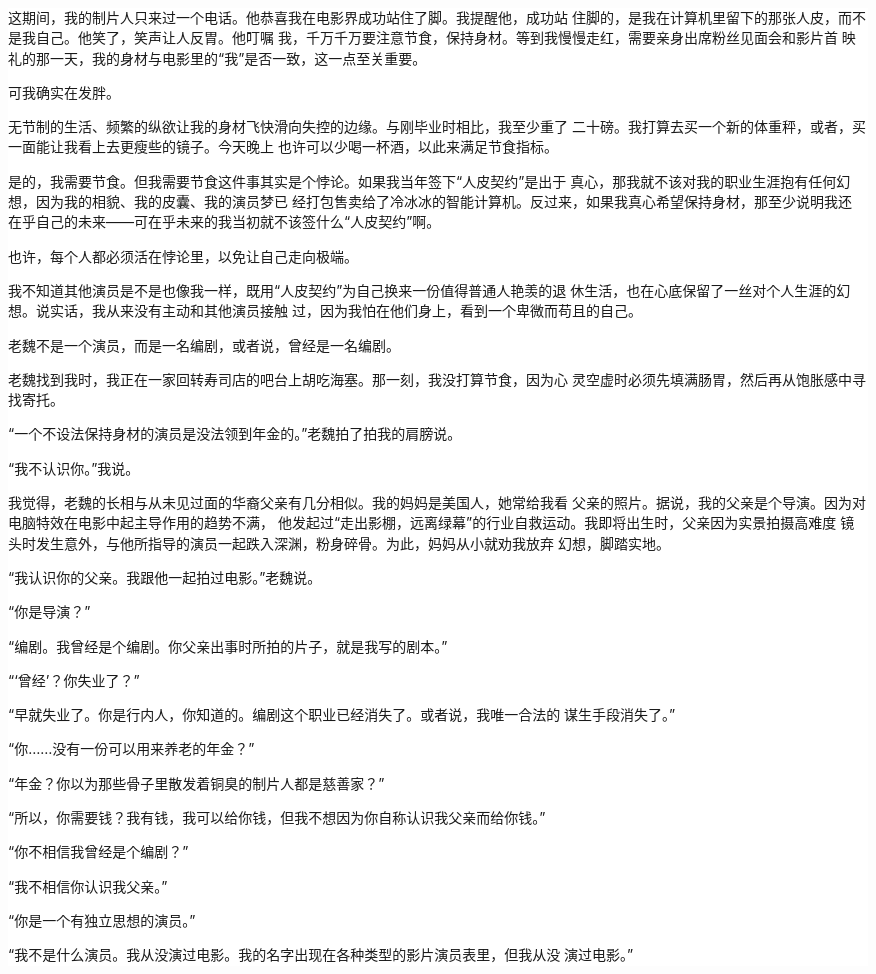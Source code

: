 这期间，我的制片人只来过一个电话。他恭喜我在电影界成功站住了脚。我提醒他，成功站
住脚的，是我在计算机里留下的那张人皮，而不是我自己。他笑了，笑声让人反胃。他叮嘱
我，千万千万要注意节食，保持身材。等到我慢慢走红，需要亲身出席粉丝见面会和影片首
映礼的那一天，我的身材与电影里的“我”是否一致，这一点至关重要。

可我确实在发胖。

无节制的生活、频繁的纵欲让我的身材飞快滑向失控的边缘。与刚毕业时相比，我至少重了
二十磅。我打算去买一个新的体重秤，或者，买一面能让我看上去更瘦些的镜子。今天晚上
也许可以少喝一杯酒，以此来满足节食指标。

是的，我需要节食。但我需要节食这件事其实是个悖论。如果我当年签下“人皮契约”是出于
真心，那我就不该对我的职业生涯抱有任何幻想，因为我的相貌、我的皮囊、我的演员梦已
经打包售卖给了冷冰冰的智能计算机。反过来，如果我真心希望保持身材，那至少说明我还
在乎自己的未来——可在乎未来的我当初就不该签什么“人皮契约”啊。

也许，每个人都必须活在悖论里，以免让自己走向极端。

我不知道其他演员是不是也像我一样，既用“人皮契约”为自己换来一份值得普通人艳羡的退
休生活，也在心底保留了一丝对个人生涯的幻想。说实话，我从来没有主动和其他演员接触
过，因为我怕在他们身上，看到一个卑微而苟且的自己。

老魏不是一个演员，而是一名编剧，或者说，曾经是一名编剧。

老魏找到我时，我正在一家回转寿司店的吧台上胡吃海塞。那一刻，我没打算节食，因为心
灵空虚时必须先填满肠胃，然后再从饱胀感中寻找寄托。

“一个不设法保持身材的演员是没法领到年金的。”老魏拍了拍我的肩膀说。

“我不认识你。”我说。

我觉得，老魏的长相与从未见过面的华裔父亲有几分相似。我的妈妈是美国人，她常给我看
父亲的照片。据说，我的父亲是个导演。因为对电脑特效在电影中起主导作用的趋势不满，
他发起过“走出影棚，远离绿幕”的行业自救运动。我即将出生时，父亲因为实景拍摄高难度
镜头时发生意外，与他所指导的演员一起跌入深渊，粉身碎骨。为此，妈妈从小就劝我放弃
幻想，脚踏实地。

“我认识你的父亲。我跟他一起拍过电影。”老魏说。

“你是导演？”

“编剧。我曾经是个编剧。你父亲出事时所拍的片子，就是我写的剧本。”

“‘曾经’？你失业了？”

“早就失业了。你是行内人，你知道的。编剧这个职业已经消失了。或者说，我唯一合法的
谋生手段消失了。”

“你……没有一份可以用来养老的年金？”

“年金？你以为那些骨子里散发着铜臭的制片人都是慈善家？”

“所以，你需要钱？我有钱，我可以给你钱，但我不想因为你自称认识我父亲而给你钱。”

“你不相信我曾经是个编剧？”

“我不相信你认识我父亲。”

“你是一个有独立思想的演员。”

“我不是什么演员。我从没演过电影。我的名字出现在各种类型的影片演员表里，但我从没
演过电影。”
